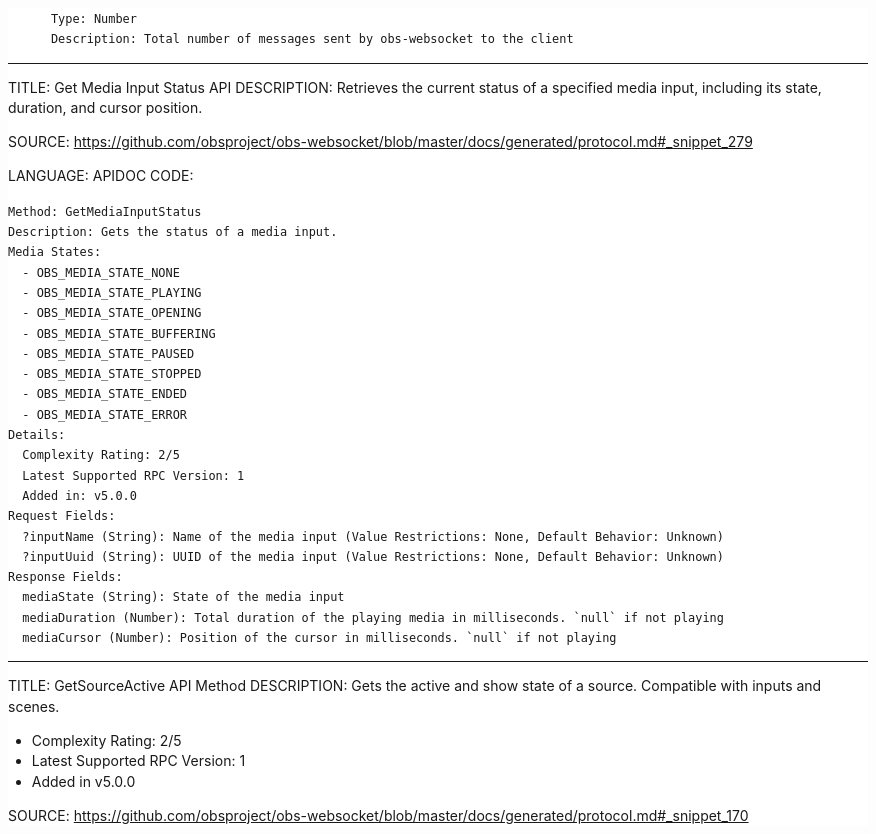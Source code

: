 ```
      Type: Number
      Description: Total number of messages sent by obs-websocket to the client
```

----------------------------------------

TITLE: Get Media Input Status API
DESCRIPTION: Retrieves the current status of a specified media input, including its state, duration, and cursor position.

SOURCE: https://github.com/obsproject/obs-websocket/blob/master/docs/generated/protocol.md#_snippet_279

LANGUAGE: APIDOC
CODE:
```
Method: GetMediaInputStatus
Description: Gets the status of a media input.
Media States:
  - OBS_MEDIA_STATE_NONE
  - OBS_MEDIA_STATE_PLAYING
  - OBS_MEDIA_STATE_OPENING
  - OBS_MEDIA_STATE_BUFFERING
  - OBS_MEDIA_STATE_PAUSED
  - OBS_MEDIA_STATE_STOPPED
  - OBS_MEDIA_STATE_ENDED
  - OBS_MEDIA_STATE_ERROR
Details:
  Complexity Rating: 2/5
  Latest Supported RPC Version: 1
  Added in: v5.0.0
Request Fields:
  ?inputName (String): Name of the media input (Value Restrictions: None, Default Behavior: Unknown)
  ?inputUuid (String): UUID of the media input (Value Restrictions: None, Default Behavior: Unknown)
Response Fields:
  mediaState (String): State of the media input
  mediaDuration (Number): Total duration of the playing media in milliseconds. `null` if not playing
  mediaCursor (Number): Position of the cursor in milliseconds. `null` if not playing
```

----------------------------------------

TITLE: GetSourceActive API Method
DESCRIPTION: Gets the active and show state of a source. Compatible with inputs and scenes.

- Complexity Rating: 2/5
- Latest Supported RPC Version: 1
- Added in v5.0.0

SOURCE: https://github.com/obsproject/obs-websocket/blob/master/docs/generated/protocol.md#_snippet_170
